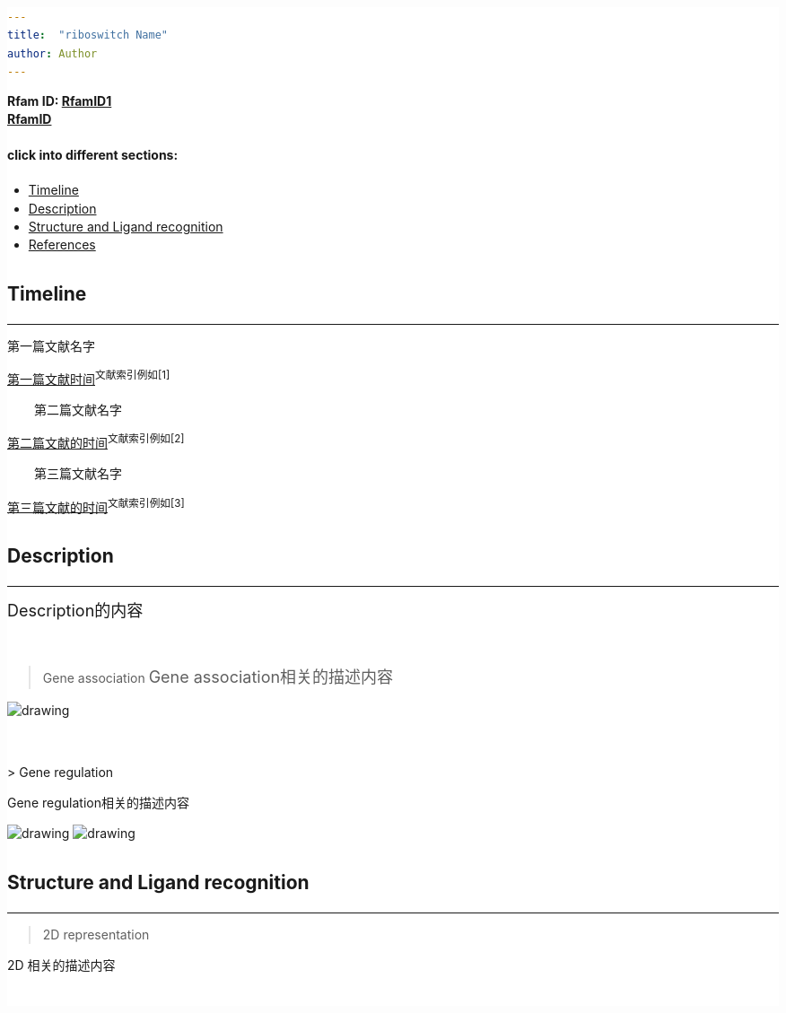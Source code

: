 ```yaml
---
title:  "riboswitch Name"
author: Author
---
```

**Rfam ID: [RfamID1](https://rfam.xfam.org/family/RfamID1)** <br>
**[RfamID](https://rfam.xfam.org/family/RfamID2)** <br>
 

#### click into different sections:

- [Timeline](#timeline)
- [Description](#description)
- [Structure and Ligand recognition](#structure-and-ligand-recognition)
- [References](#references)

 

## Timeline
***

  <p style="width: 380px;">第一篇文献名字 </p>
  <div class="date"><a href="https://www.ncbi.nlm.nih.gov/pmc/articles/PMC3417113/" target="_blank">第一篇文献时间</a><sup>文献索引例如[1]</sup></div>
  <p style="padding-left: 30px;">第二篇文献名字</p>
  <div class="date"><a href="https://pubmed.ncbi.nlm.nih.gov/36620887/">第二篇文献的时间</a><sup>文献索引例如[2]</sup></div>
  <p style="padding-left: 30px;">第三篇文献名字</p>
  <div class="date"><a href="https://pubmed.ncbi.nlm.nih.gov/36620887/">第三篇文献的时间</a><sup>文献索引例如[3]</sup></div>
      

 
## Description
***
<font size="4">Description的内容</font>
<p><br /></p>

> Gene association
<font size="4">Gene association相关的描述内容</font>
 
<img src="riboswitch Name.png" alt="drawing" style="height: 400px;width: 400px;" >

<p><br /></p>
> Gene regulation
<p>Gene regulation相关的描述内容</p> 
<img src="riboswitch Name_gr1.png" alt="drawing" style="height: 400px;width: 400px;" />
<img src="/images/ribo_imig/gene_regulation/riboswitch Name_gr2.png" alt="drawing" style="height: 400px;width: 400px;" />

## Structure and Ligand recognition 
***
> 2D representation
<p>2D 相关的描述内容 </p><br>
  